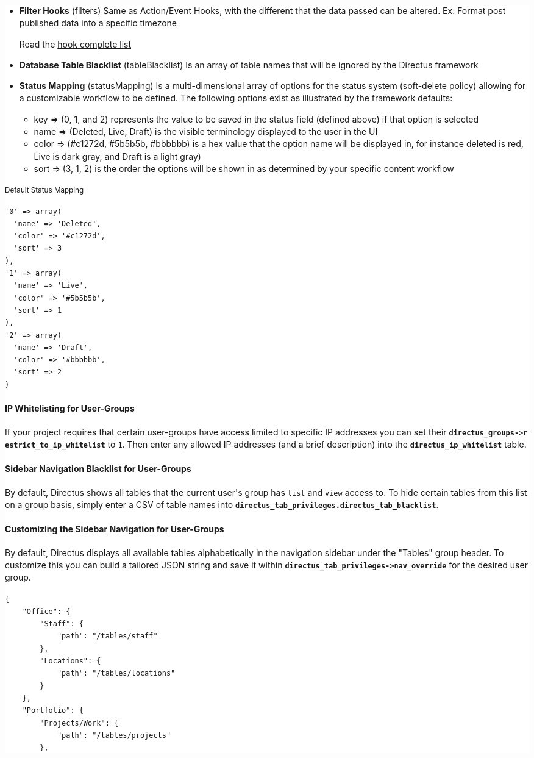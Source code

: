 * **Filter Hooks** (filters)
   Same as Action/Event Hooks, with the different that the data passed can be altered.
   Ex: Format post published data into a specific timezone
   
   Read the [hook complete list](/developer-guide/hooks.md)
* **Database Table Blacklist** (tableBlacklist) Is an array of table names that will be ignored by the Directus framework
* **Status Mapping** (statusMapping) Is a multi-dimensional array of options for the status system (soft-delete policy) allowing for a customizable workflow to be defined. The following options exist as illustrated by the framework defaults:
    * key => (0, 1, and 2) represents the value to be saved in the status field (defined above) if that option is selected
    * name => (Deleted, Live, Draft) is the visible terminology displayed to the user in the UI
    * color => (#c1272d, #5b5b5b, #bbbbbb) is a hex value that the option name will be displayed in, for instance deleted is red, Live is dark gray, and Draft is a light gray)
    * sort => (3, 1, 2) is the order the options will be shown in as determined by your specific content workflow

<small>Default Status Mapping</small>
```
'0' => array(
  'name' => 'Deleted',
  'color' => '#c1272d',
  'sort' => 3
),
'1' => array(
  'name' => 'Live',
  'color' => '#5b5b5b',
  'sort' => 1
),
'2' => array(
  'name' => 'Draft',
  'color' => '#bbbbbb',
  'sort' => 2
)
```

#### IP Whitelisting for User-Groups
If your project requires that certain user-groups have access limited to specific IP addresses you can set their **`directus_groups->restrict_to_ip_whitelist`** to `1`. Then enter any allowed IP addresses (and a brief description) into the **`directus_ip_whitelist`** table. 

#### Sidebar Navigation Blacklist for User-Groups
By default, Directus shows all tables that the current user's group has `list` and `view` access to. To hide certain tables from this list on a group basis, simply enter a CSV of table names into **`directus_tab_privileges.directus_tab_blacklist`**.

#### Customizing the Sidebar Navigation for User-Groups
By default, Directus displays all available tables alphabetically in the navigation sidebar under the "Tables" group header. To customize this you can build a tailored JSON string and save it within **`directus_tab_privileges->nav_override`** for the desired user group.

```
{
    "Office": {
        "Staff": {
            "path": "/tables/staff"
        },
        "Locations": {
            "path": "/tables/locations"
        }
    },
    "Portfolio": {
        "Projects/Work": {
            "path": "/tables/projects"
        },
```
